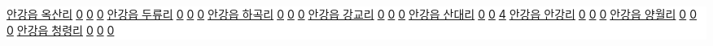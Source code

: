 
  <tr class="item">
    <td><a href="경상북도경주시안강읍옥산리">안강읍 옥산리</a></td>
    <td><a href="경상북도경주시안강읍옥산리">0</a></td>
    <td><a href="경상북도경주시안강읍옥산리">0</a></td>
    <td><a href="경상북도경주시안강읍옥산리">0</a></td>
  </tr>
    

  <tr class="item">
    <td><a href="경상북도경주시안강읍두류리">안강읍 두류리</a></td>
    <td><a href="경상북도경주시안강읍두류리">0</a></td>
    <td><a href="경상북도경주시안강읍두류리">0</a></td>
    <td><a href="경상북도경주시안강읍두류리">0</a></td>
  </tr>
    

  <tr class="item">
    <td><a href="경상북도경주시안강읍하곡리">안강읍 하곡리</a></td>
    <td><a href="경상북도경주시안강읍하곡리">0</a></td>
    <td><a href="경상북도경주시안강읍하곡리">0</a></td>
    <td><a href="경상북도경주시안강읍하곡리">0</a></td>
  </tr>
    

  <tr class="item">
    <td><a href="경상북도경주시안강읍강교리">안강읍 강교리</a></td>
    <td><a href="경상북도경주시안강읍강교리">0</a></td>
    <td><a href="경상북도경주시안강읍강교리">0</a></td>
    <td><a href="경상북도경주시안강읍강교리">0</a></td>
  </tr>
    

  <tr class="item">
    <td><a href="경상북도경주시안강읍산대리">안강읍 산대리</a></td>
    <td><a href="경상북도경주시안강읍산대리">0</a></td>
    <td><a href="경상북도경주시안강읍산대리">0</a></td>
    <td><a href="경상북도경주시안강읍산대리">4</a></td>
  </tr>
    

  <tr class="item">
    <td><a href="경상북도경주시안강읍안강리">안강읍 안강리</a></td>
    <td><a href="경상북도경주시안강읍안강리">0</a></td>
    <td><a href="경상북도경주시안강읍안강리">0</a></td>
    <td><a href="경상북도경주시안강읍안강리">0</a></td>
  </tr>
    

  <tr class="item">
    <td><a href="경상북도경주시안강읍양월리">안강읍 양월리</a></td>
    <td><a href="경상북도경주시안강읍양월리">0</a></td>
    <td><a href="경상북도경주시안강읍양월리">0</a></td>
    <td><a href="경상북도경주시안강읍양월리">0</a></td>
  </tr>
    

  <tr class="item">
    <td><a href="경상북도경주시안강읍청령리">안강읍 청령리</a></td>
    <td><a href="경상북도경주시안강읍청령리">0</a></td>
    <td><a href="경상북도경주시안강읍청령리">0</a></td>
    <td><a href="경상북도경주시안강읍청령리">0</a></td>
  </tr>
    